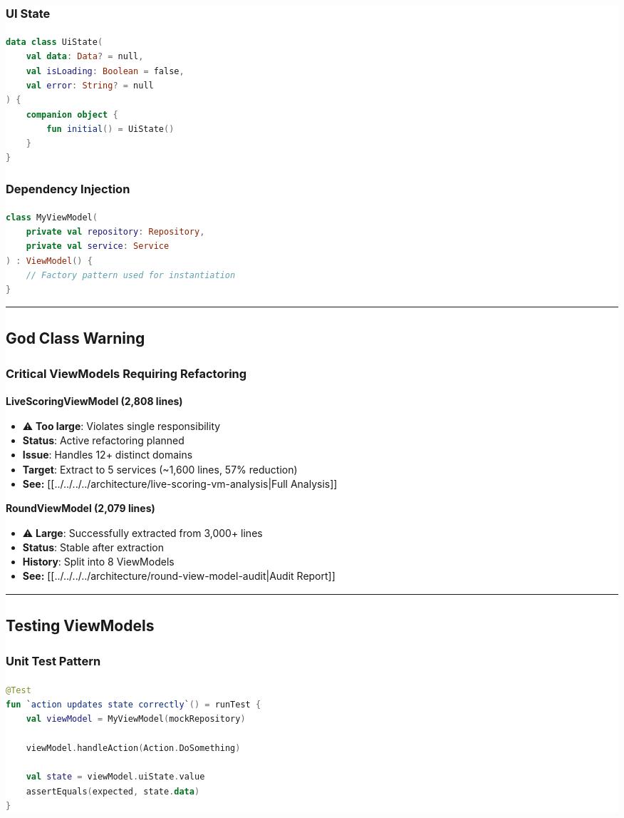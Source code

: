 ### UI State

```kotlin
data class UiState(
    val data: Data? = null,
    val isLoading: Boolean = false,
    val error: String? = null
) {
    companion object {
        fun initial() = UiState()
    }
}
```

### Dependency Injection

```kotlin
class MyViewModel(
    private val repository: Repository,
    private val service: Service
) : ViewModel() {
    // Factory pattern used for instantiation
}
```

---

## God Class Warning

### Critical ViewModels Requiring Refactoring

**LiveScoringViewModel (2,808 lines)**
- ⚠️ **Too large**: Violates single responsibility
- **Status**: Active refactoring planned
- **Issue**: Handles 12+ distinct domains
- **Target**: Extract to 5 services (~1,600 lines, 57% reduction)
- **See:** [[../../../../architecture/live-scoring-vm-analysis|Full Analysis]]

**RoundViewModel (2,079 lines)**
- ⚠️ **Large**: Successfully extracted from 3,000+ lines
- **Status**: Stable after extraction
- **History**: Split into 8 ViewModels
- **See:** [[../../../../architecture/round-view-model-audit|Audit Report]]

---

## Testing ViewModels

### Unit Test Pattern

```kotlin
@Test
fun `action updates state correctly`() = runTest {
    val viewModel = MyViewModel(mockRepository)

    viewModel.handleAction(Action.DoSomething)

    val state = viewModel.uiState.value
    assertEquals(expected, state.data)
}
```
